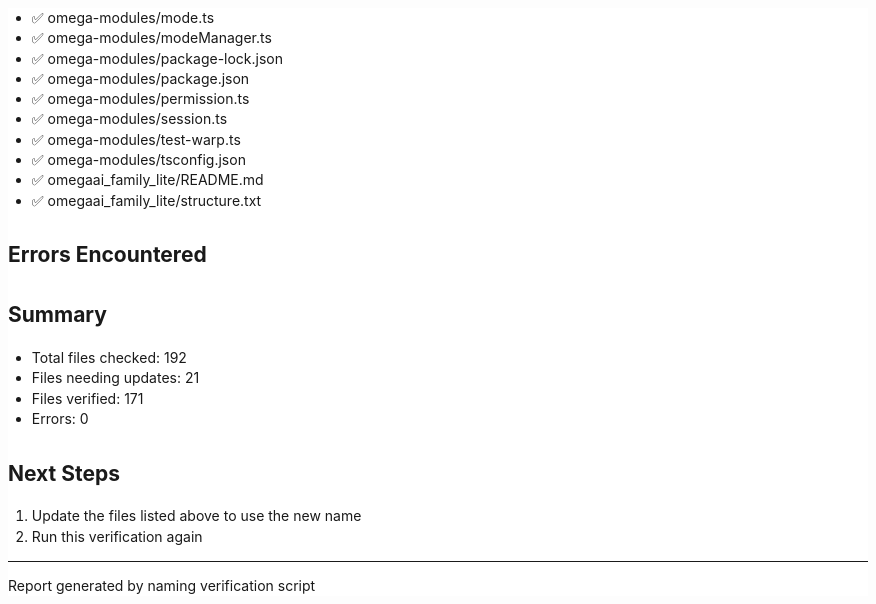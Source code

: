 - ✅ omega-modules/mode.ts
- ✅ omega-modules/modeManager.ts
- ✅ omega-modules/package-lock.json
- ✅ omega-modules/package.json
- ✅ omega-modules/permission.ts
- ✅ omega-modules/session.ts
- ✅ omega-modules/test-warp.ts
- ✅ omega-modules/tsconfig.json
- ✅ omegaai_family_lite/README.md
- ✅ omegaai_family_lite/structure.txt

## Errors Encountered


## Summary
- Total files checked: 192
- Files needing updates: 21
- Files verified: 171
- Errors: 0

## Next Steps
1. Update the files listed above to use the new name
2. Run this verification again

---
Report generated by naming verification script
